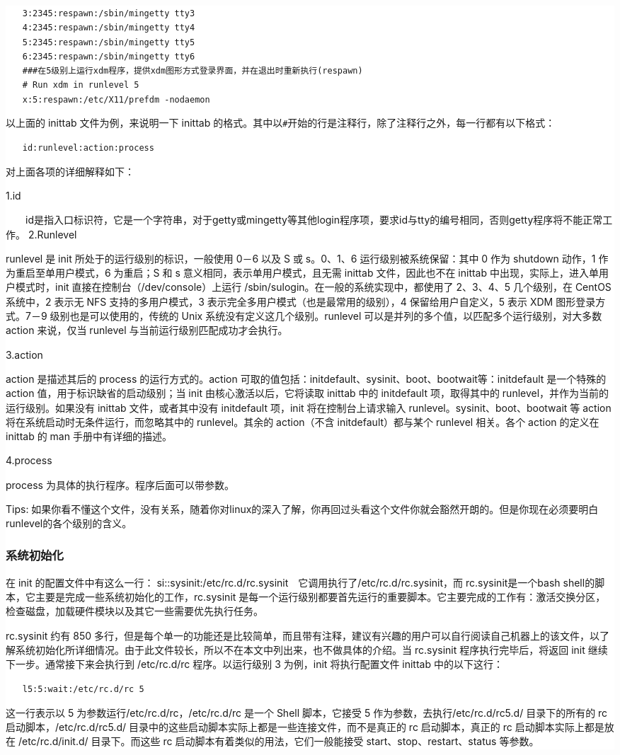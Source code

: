 ```
　　3:2345:respawn:/sbin/mingetty tty3
　　4:2345:respawn:/sbin/mingetty tty4
　　5:2345:respawn:/sbin/mingetty tty5
　　6:2345:respawn:/sbin/mingetty tty6
　　###在5级别上运行xdm程序，提供xdm图形方式登录界面，并在退出时重新执行(respawn)
　　# Run xdm in runlevel 5
　　x:5:respawn:/etc/X11/prefdm -nodaemon
```

以上面的 inittab 文件为例，来说明一下 inittab 的格式。其中以`#`开始的行是注释行，除了注释行之外，每一行都有以下格式： 

```
　　id:runlevel:action:process
```

对上面各项的详细解释如下：

1.id

　　id是指入口标识符，它是一个字符串，对于getty或mingetty等其他login程序项，要求id与tty的编号相同，否则getty程序将不能正常工作。
2.Runlevel

runlevel 是 init 所处于的运行级别的标识，一般使用 0－6 以及 S 或 s。0、1、6 运行级别被系统保留：其中 0 作为 shutdown 动作，1 作为重启至单用户模式，6 为重启；S 和 s 意义相同，表示单用户模式，且无需 inittab 文件，因此也不在 inittab 中出现，实际上，进入单用户模式时，init 直接在控制台（/dev/console）上运行 /sbin/sulogin。在一般的系统实现中，都使用了 2、3、4、5 几个级别，在 CentOS 系统中，2 表示无 NFS 支持的多用户模式，3 表示完全多用户模式（也是最常用的级别），4 保留给用户自定义，5 表示 XDM 图形登录方式。7－9 级别也是可以使用的，传统的 Unix 系统没有定义这几个级别。runlevel 可以是并列的多个值，以匹配多个运行级别，对大多数 action 来说，仅当 runlevel 与当前运行级别匹配成功才会执行。

3.action

action 是描述其后的 process 的运行方式的。action 可取的值包括：initdefault、sysinit、boot、bootwait等：initdefault 是一个特殊的 action 值，用于标识缺省的启动级别；当 init 由核心激活以后，它将读取 inittab 中的 initdefault 项，取得其中的 runlevel，并作为当前的运行级别。如果没有 inittab 文件，或者其中没有 initdefault 项，init 将在控制台上请求输入 runlevel。sysinit、boot、bootwait 等 action 将在系统启动时无条件运行，而忽略其中的 runlevel。其余的 action（不含 initdefault）都与某个 runlevel 相关。各个 action 的定义在 inittab 的 man 手册中有详细的描述。

4.process

process 为具体的执行程序。程序后面可以带参数。 

Tips: 如果你看不懂这个文件，没有关系，随着你对linux的深入了解，你再回过头看这个文件你就会豁然开朗的。但是你现在必须要明白runlevel的各个级别的含义。

### 系统初始化

在 init 的配置文件中有这么一行： si::sysinit:/etc/rc.d/rc.sysinit　它调用执行了/etc/rc.d/rc.sysinit，而 rc.sysinit是一个bash shell的脚本，它主要是完成一些系统初始化的工作，rc.sysinit 是每一个运行级别都要首先运行的重要脚本。它主要完成的工作有：激活交换分区，检查磁盘，加载硬件模块以及其它一些需要优先执行任务。

rc.sysinit 约有 850 多行，但是每个单一的功能还是比较简单，而且带有注释，建议有兴趣的用户可以自行阅读自己机器上的该文件，以了解系统初始化所详细情况。由于此文件较长，所以不在本文中列出来，也不做具体的介绍。当 rc.sysinit 程序执行完毕后，将返回 init 继续下一步。通常接下来会执行到 /etc/rc.d/rc 程序。以运行级别 3 为例，init 将执行配置文件 inittab 中的以下这行：

```
　　l5:5:wait:/etc/rc.d/rc 5
```

这一行表示以 5 为参数运行/etc/rc.d/rc，/etc/rc.d/rc 是一个 Shell 脚本，它接受 5 作为参数，去执行/etc/rc.d/rc5.d/ 目录下的所有的 rc 启动脚本，/etc/rc.d/rc5.d/ 目录中的这些启动脚本实际上都是一些连接文件，而不是真正的 rc 启动脚本，真正的 rc 启动脚本实际上都是放在 /etc/rc.d/init.d/ 目录下。而这些 rc 启动脚本有着类似的用法，它们一般能接受 start、stop、restart、status 等参数。
